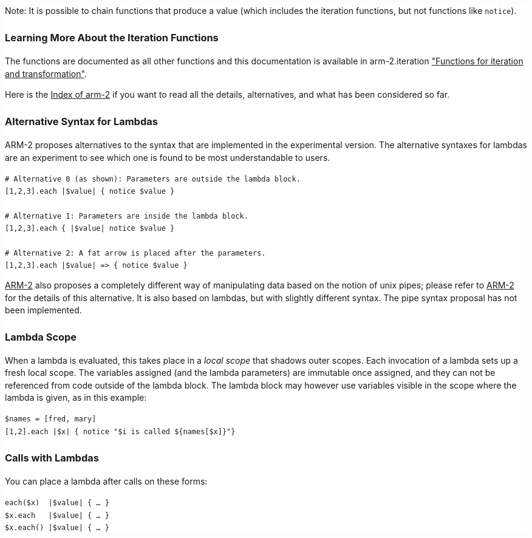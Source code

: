 Note: It is possible to chain functions that produce a value (which includes the iteration functions, but not functions like `notice`).

### Learning More About the Iteration Functions

The functions are documented as all other functions and this documentation is available in arm-2.iteration ["Functions for iteration and transformation"](https://github.com/puppetlabs/armatures/blob/master/arm-2.iteration/iteration.md#functions-for-iteration-and-transformation).

Here is the [Index of arm-2](https://github.com/puppetlabs/armatures/blob/master/arm-2.iteration/index.md) if you want to read all the details, alternatives, and what has been considered so far.

### Alternative Syntax for Lambdas

ARM-2 proposes alternatives to the syntax that are implemented in the experimental version. The alternative syntaxes for lambdas are an experiment to see which one is found to be most understandable to users.

    # Alternative 0 (as shown): Parameters are outside the lambda block.
    [1,2,3].each |$value| { notice $value }

    # Alternative 1: Parameters are inside the lambda block.
    [1,2,3].each { |$value| notice $value }

    # Alternative 2: A fat arrow is placed after the parameters.
    [1,2,3].each |$value| => { notice $value }

[ARM-2][arm2] also proposes a completely different way of  manipulating data based on the notion of unix pipes; please refer to [ARM-2][arm2] for the details of this alternative. It is also based on lambdas, but with slightly different syntax. The pipe syntax proposal has not been implemented.

### Lambda Scope

When a lambda is evaluated, this takes place in a _local scope_ that shadows outer scopes. Each invocation of a lambda sets up a fresh local scope. The variables assigned (and the lambda parameters) are immutable once assigned, and they can not be referenced from code outside of the lambda block. The lambda block may however use variables visible in the scope where the lambda is given, as in this example:

    $names = [fred, mary]
    [1,2].each |$x| { notice "$i is called ${names[$x]}"}

### Calls with Lambdas

You can place a lambda after calls on these forms:

    each($x)  |$value| { … }
    $x.each   |$value| { … }
    $x.each() |$value| { … }


[parser_setting]: /references/latest/configuration.html#parser
[arm2]: https://github.com/puppetlabs/armatures/tree/master/arm-2.iteration
[array]: /puppet/3/reference/lang_datatypes.html#arrays
[experimentalmodule]: https://github.com/hlindberg/puppet-network
[experimentalcommit]: https://github.com/hlindberg/puppet-network/commit/b1665a2da730e31b76a9230796510d01e6a626d7